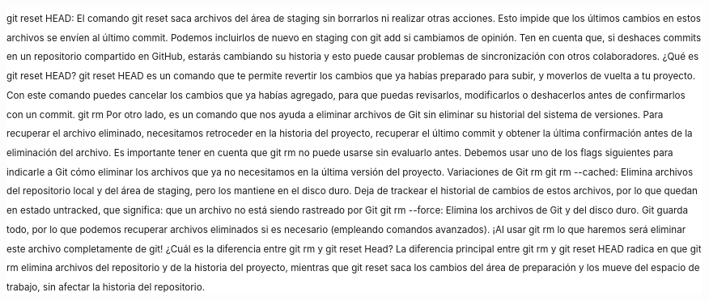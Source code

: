 <sub>
git reset HEAD: El comando git reset saca archivos del área de staging sin borrarlos ni realizar otras acciones. Esto impide que los últimos cambios en estos archivos se envíen al último commit. Podemos incluirlos de nuevo en staging con git add si cambiamos de opinión. Ten en cuenta que, si deshaces commits en un repositorio compartido en GitHub, estarás cambiando su historia y esto puede causar problemas de sincronización con otros colaboradores.
</sub>

<sub>
¿Qué es git reset HEAD? 
</sub>

<sub>
git reset HEAD es un comando que te permite revertir los cambios que ya habías preparado para subir, y moverlos de vuelta a tu proyecto. Con este comando puedes cancelar los cambios que ya habías agregado, para que puedas revisarlos, modificarlos o deshacerlos antes de confirmarlos con un commit.
</sub>

<sub>
git rm Por otro lado, es un comando que nos ayuda a eliminar archivos de Git sin eliminar su historial del sistema de versiones. Para recuperar el archivo eliminado, necesitamos retroceder en la historia del proyecto, recuperar el último commit y obtener la última confirmación antes de la eliminación del archivo.
</sub>

<sub>
Es importante tener en cuenta que git rm no puede usarse sin evaluarlo antes. Debemos usar uno de los flags siguientes para indicarle a Git cómo eliminar los archivos que ya no necesitamos en la última versión del proyecto.
</sub>

<sub>
Variaciones de Git rm
</sub>

<sub>
git rm --cached: Elimina archivos del repositorio local y del área de staging, pero los mantiene en el disco duro. Deja de trackear el historial de cambios de estos archivos, por lo que quedan en estado untracked, que significa: que un archivo no está siendo rastreado por Git
</sub>

<sub>
git rm --force: Elimina los archivos de Git y del disco duro. Git guarda todo, por lo que podemos recuperar archivos eliminados si es necesario (empleando comandos avanzados). ¡Al usar git rm lo que haremos será eliminar este archivo completamente de git!
</sub>

<sub>
¿Cuál es la diferencia entre git rm y git reset Head? 
</sub>

<sub>
La diferencia principal entre git rm y git reset HEAD radica en que git rm elimina archivos del repositorio y de la historia del proyecto, mientras que git reset saca los cambios del área de preparación y los mueve del espacio de trabajo, sin afectar la historia del repositorio.
</sub>
